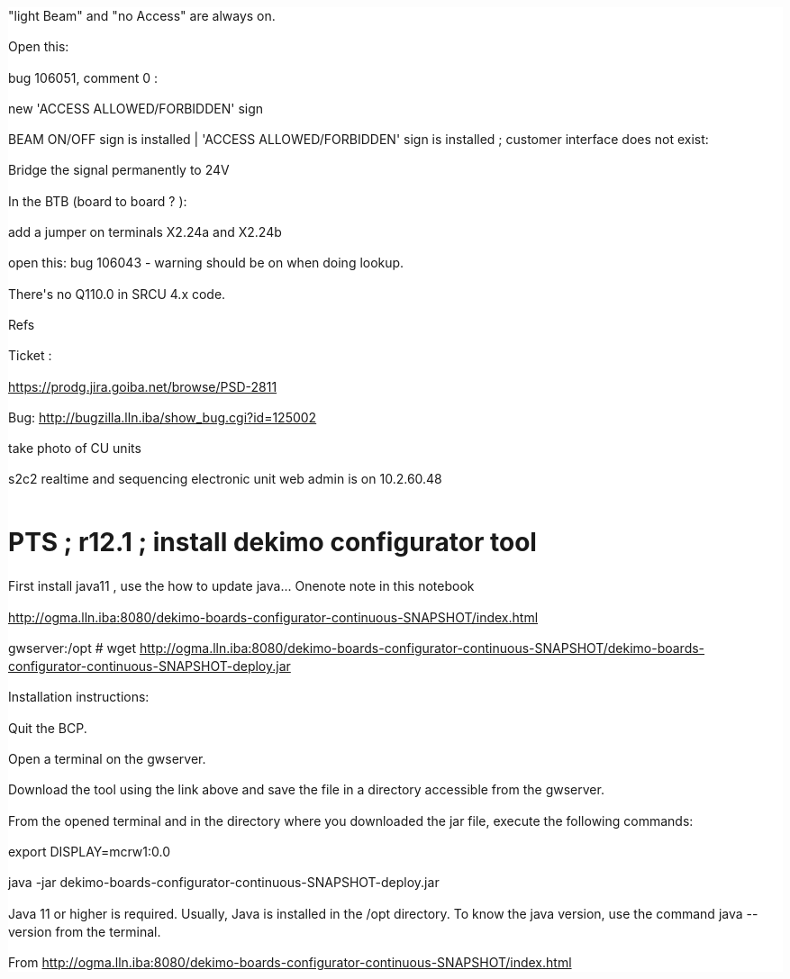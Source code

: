 "light Beam" and "no Access" are always on. 

Open this: 

bug 106051, comment 0  :

new 'ACCESS ALLOWED/FORBIDDEN' sign 

BEAM ON/OFF sign is installed |  'ACCESS ALLOWED/FORBIDDEN' sign is installed ; customer interface does not exist:

Bridge the signal permanently to 24V

In the BTB (board to board ? ): 

add a jumper on terminals X2.24a and X2.24b

open this: bug 106043 - warning should be on when doing lookup.

There's no Q110.0 in SRCU 4.x code.

Refs 

Ticket : 

https://prodg.jira.goiba.net/browse/PSD-2811

Bug: http://bugzilla.lln.iba/show_bug.cgi?id=125002 

take photo of CU units


s2c2 realtime and sequencing electronic unit web admin is on 10.2.60.48

# PTS ; r12.1 ; install dekimo configurator tool

First install java11 ,  use the how to update java...  Onenote note in this notebook

http://ogma.lln.iba:8080/dekimo-boards-configurator-continuous-SNAPSHOT/index.html

gwserver:/opt # wget http://ogma.lln.iba:8080/dekimo-boards-configurator-continuous-SNAPSHOT/dekimo-boards-configurator-continuous-SNAPSHOT-deploy.jar

Installation instructions:

Quit the BCP.

Open a terminal on the gwserver.

Download the tool using the link above and save the file in a directory accessible from the gwserver.

From the opened terminal and in the directory where you downloaded the jar file, execute the following commands:

export DISPLAY=mcrw1:0.0

java -jar dekimo-boards-configurator-continuous-SNAPSHOT-deploy.jar

Java 11 or higher is required. Usually, Java is installed in the /opt directory. To know the java version, use the command java --version from the terminal.

From <http://ogma.lln.iba:8080/dekimo-boards-configurator-continuous-SNAPSHOT/index.html> 
